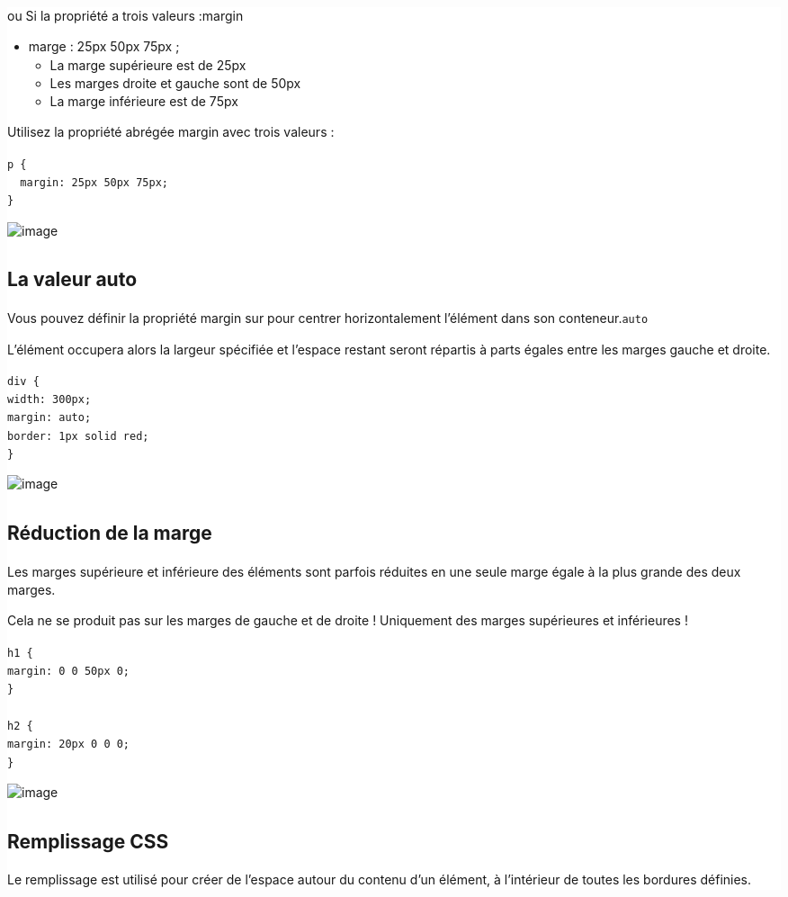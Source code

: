 ou Si la propriété a trois valeurs :margin

- marge : 25px 50px 75px ;
    - La marge supérieure est de 25px
    - Les marges droite et gauche sont de 50px
    - La marge inférieure est de 75px

Utilisez la propriété abrégée margin avec trois valeurs :

    p {
      margin: 25px 50px 75px;
    }

![image](https://github.com/user-attachments/assets/6da27ebc-e7f2-44c1-9226-943cc191291c)


## La valeur auto
Vous pouvez définir la propriété margin sur pour centrer horizontalement l’élément dans son conteneur.`auto`

L’élément occupera alors la largeur spécifiée et l’espace restant seront répartis à parts égales entre les marges gauche et droite.

    div {
    width: 300px;
    margin: auto;
    border: 1px solid red;
    }

![image](https://github.com/user-attachments/assets/df8b3b2f-b4f1-4356-a06d-439bedfaa19f)


## Réduction de la marge
Les marges supérieure et inférieure des éléments sont parfois réduites en une seule marge égale à la plus grande des deux marges.

Cela ne se produit pas sur les marges de gauche et de droite ! Uniquement des marges supérieures et inférieures !

    h1 {
    margin: 0 0 50px 0;
    }

    h2 {
    margin: 20px 0 0 0;
    }

![image](https://github.com/user-attachments/assets/135dbb05-ce7f-4709-a46a-8565f73244d3)


## Remplissage CSS
Le remplissage est utilisé pour créer de l’espace autour du contenu d’un élément, à l’intérieur de toutes les bordures définies.
